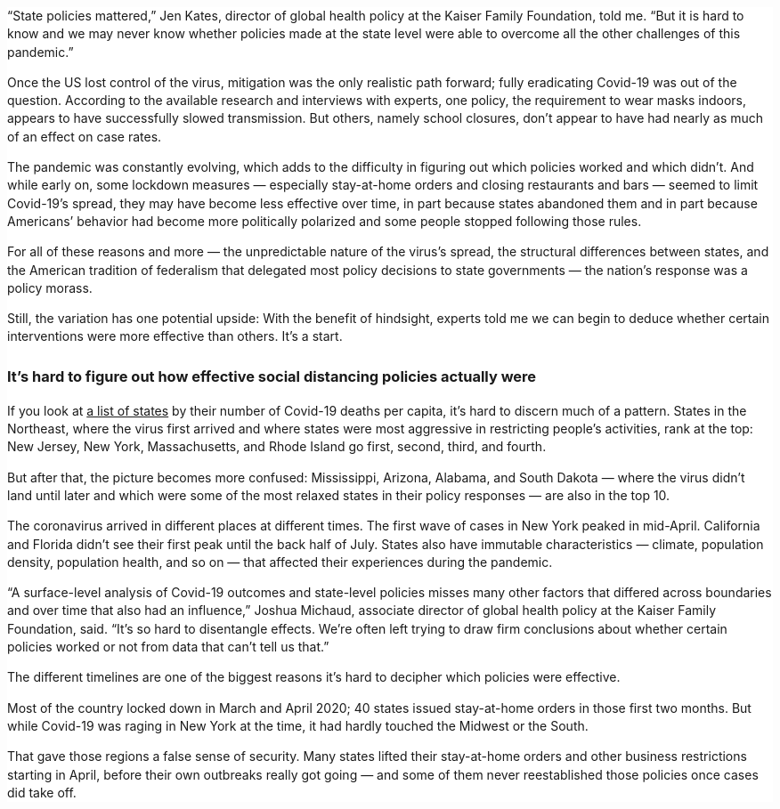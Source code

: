 “State policies mattered,” Jen Kates, director of global health policy at the Kaiser Family Foundation, told me. “But it is hard to know and we may never know whether policies made at the state level were able to overcome all the other challenges of this pandemic.”

Once the US lost control of the virus, mitigation was the only realistic path forward; fully eradicating Covid-19 was out of the question. According to the available research and interviews with experts, one policy, the requirement to wear masks indoors, appears to have successfully slowed transmission. But others, namely school closures, don’t appear to have had nearly as much of an effect on case rates.

The pandemic was constantly evolving, which adds to the difficulty in figuring out which policies worked and which didn’t. And while early on, some lockdown measures — especially stay-at-home orders and closing restaurants and bars — seemed to limit Covid-19’s spread, they may have become less effective over time, in part because states abandoned them and in part because Americans’ behavior had become more politically polarized and some people stopped following those rules.

For all of these reasons and more — the unpredictable nature of the virus’s spread, the structural differences between states, and the American tradition of federalism that delegated most policy decisions to state governments — the nation’s response was a policy morass.

Still, the variation has one potential upside: With the benefit of hindsight, experts told me we can begin to deduce whether certain interventions were more effective than others. It’s a start.

### It’s hard to figure out how effective social distancing policies actually were

If you look at [a list of states](https://www.nytimes.com/interactive/2021/us/covid-cases.html) by their number of Covid-19 deaths per capita, it’s hard to discern much of a pattern. States in the Northeast, where the virus first arrived and where states were most aggressive in restricting people’s activities, rank at the top: New Jersey, New York, Massachusetts, and Rhode Island go first, second, third, and fourth.

But after that, the picture becomes more confused: Mississippi, Arizona, Alabama, and South Dakota — where the virus didn’t land until later and which were some of the most relaxed states in their policy responses — are also in the top 10.

The coronavirus arrived in different places at different times. The first wave of cases in New York peaked in mid-April. California and Florida didn’t see their first peak until the back half of July. States also have immutable characteristics — climate, population density, population health, and so on — that affected their experiences during the pandemic.

“A surface-level analysis of Covid-19 outcomes and state-level policies misses many other factors that differed across boundaries and over time that also had an influence,” Joshua Michaud, associate director of global health policy at the Kaiser Family Foundation, said. “It’s so hard to disentangle effects. We’re often left trying to draw firm conclusions about whether certain policies worked or not from data that can’t tell us that.”

The different timelines are one of the biggest reasons it’s hard to decipher which policies were effective.

Most of the country locked down in March and April 2020; 40 states issued stay-at-home orders in those first two months. But while Covid-19 was raging in New York at the time, it had hardly touched the Midwest or the South.

That gave those regions a false sense of security. Many states lifted their stay-at-home orders and other business restrictions starting in April, before their own outbreaks really got going — and some of them never reestablished those policies once cases did take off.

